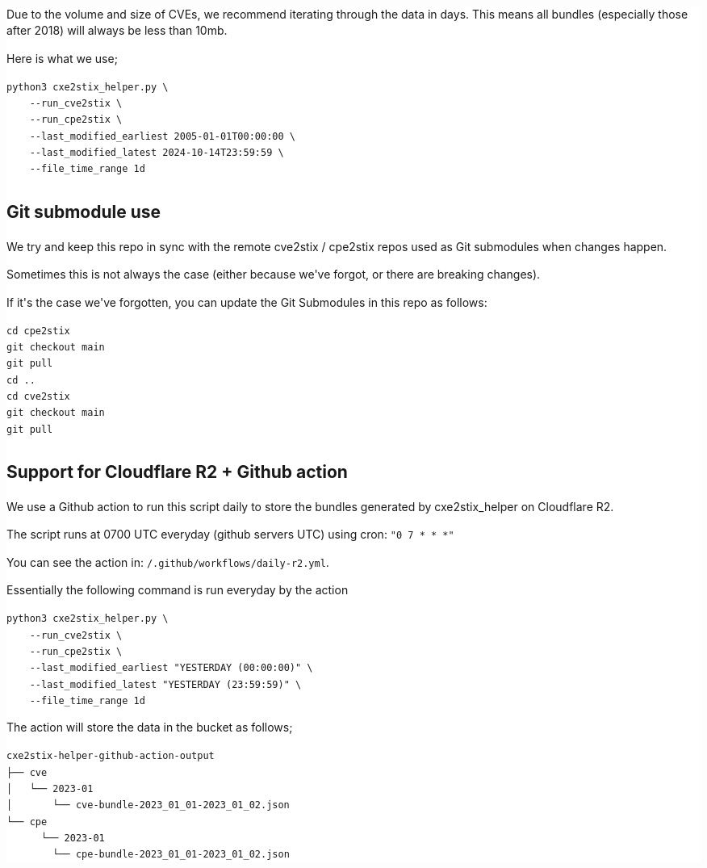 Due to the volume and size of CVEs, we recommend iterating through the data in days. This means all bundles (especially those after 2018) will always be less than 10mb.

Here is what we use;

```shell
python3 cxe2stix_helper.py \
	--run_cve2stix \
	--run_cpe2stix \
	--last_modified_earliest 2005-01-01T00:00:00 \
	--last_modified_latest 2024-10-14T23:59:59 \
	--file_time_range 1d
``` 

## Git submodule use

We try and keep this repo in sync with the remote cve2stix / cpe2stix repos used as Git submodules when changes happen.

Sometimes this is not always the case (either because we've forgot, or there are breaking changes).

If it's the case we've forgotten, you can update the Git Submodules in this repo as follows:

```shell
cd cpe2stix
git checkout main
git pull
cd ..
cd cve2stix
git checkout main
git pull
```

## Support for Cloudflare R2 + Github action

We use a Github action to run this script daily to store the bundles generated by cxe2stix_helper on Cloudflare R2.

The script runs at 0700 UTC everyday (github servers UTC) using cron:  `"0 7 * * *"`

You can see the action in: `/.github/workflows/daily-r2.yml`.

Essentially the following command is run everyday by the action

```shell
python3 cxe2stix_helper.py \
	--run_cve2stix \
	--run_cpe2stix \
	--last_modified_earliest "YESTERDAY (00:00:00)" \
	--last_modified_latest "YESTERDAY (23:59:59)" \
	--file_time_range 1d
```

The action will store the data in the bucket as follows;

```txt
cxe2stix-helper-github-action-output
├── cve
│ 	└── 2023-01
│  		└── cve-bundle-2023_01_01-2023_01_02.json
└── cpe
	  └── 2023-01
	  	└── cpe-bundle-2023_01_01-2023_01_02.json
```
